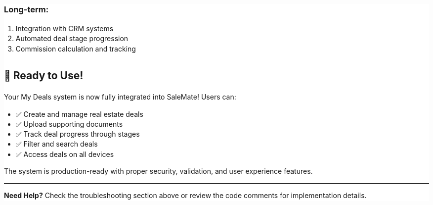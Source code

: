 ### **Long-term:**
1. Integration with CRM systems
2. Automated deal stage progression
3. Commission calculation and tracking

## 🎉 **Ready to Use!**

Your My Deals system is now fully integrated into SaleMate! Users can:

- ✅ Create and manage real estate deals
- ✅ Upload supporting documents
- ✅ Track deal progress through stages
- ✅ Filter and search deals
- ✅ Access deals on all devices

The system is production-ready with proper security, validation, and user experience features.

---

**Need Help?** Check the troubleshooting section above or review the code comments for implementation details.
